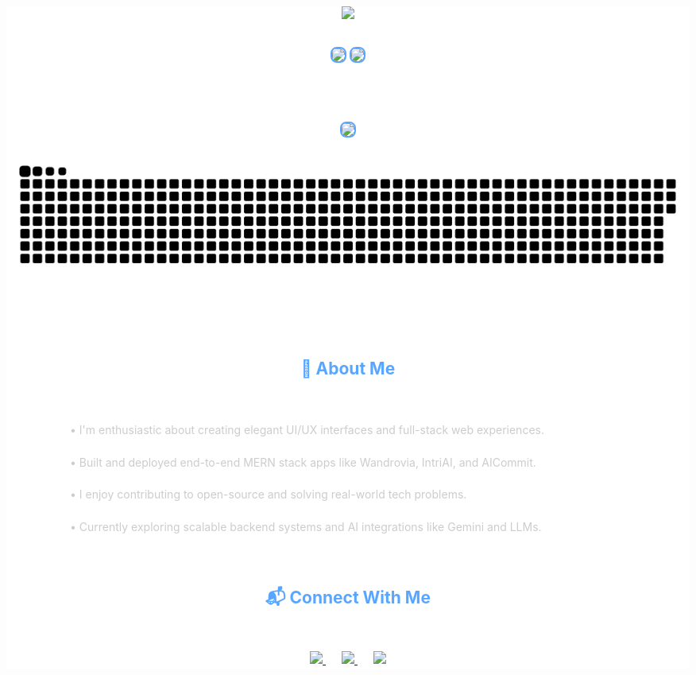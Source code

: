 
<div align="center">
  <img src="https://github-readme-activity-graph.vercel.app/graph?username=shatakshirajput&theme=react-dark&bg_color=000000&color=58A6FF&line=58A6FF&point=FFFFFF&area=true&area_color=58A6FF&area_opacity=0.2&hide_border=true&custom_title=🔥%20My%20GitHub%20Contribution%20Graph" width="95%" />
</div>


<div align="center" style="margin-top: 30px;">
  <img src="https://github-readme-stats.vercel.app/api?username=shatakshirajput&theme=github_dark&hide_border=false&border_color=58A6FF&include_all_commits=true&count_private=true" height="180" style="border: 2px solid #58A6FF; border-radius: 8px;" />

  <img src="https://github-readme-stats.vercel.app/api/top-langs/?username=shatakshirajput&theme=github_dark&hide_border=false&border_color=58A6FF&layout=compact" height="180" style="border: 2px solid #58A6FF; border-radius: 8px;" />

  <br/><br/>

  <img src="https://streak-stats.demolab.com?user=shatakshirajput&theme=github-dark&hide_border=false&border_color=58A6FF" width="95%" style="border: 2px solid #58A6FF; border-radius: 8px;" />
</div>


<p align="center">
  <picture>
    <source media="(prefers-color-scheme: dark)" srcset="https://raw.githubusercontent.com/shatakshirajput/shatakshirajput/output/github-snake-dark.svg" />
    <source media="(prefers-color-scheme: light)" srcset="https://raw.githubusercontent.com/shatakshirajput/shatakshirajput/output/github-snake.svg" />
    <img alt="GitHub Snake Contribution Animation" src="https://raw.githubusercontent.com/shatakshirajput/shatakshirajput/output/github-snake.svg" width="100%" />
  </picture>
</p>
<br/>


<div align="center">
  <h2 style="color: #58A6FF;">🧠 About Me</h2>
  <br/>
  <p style="max-width: 700px; color: #ccc; font-size: 1em; text-align: left;">
    • I'm enthusiastic about creating elegant UI/UX interfaces and full-stack web experiences.<br/><br/>
    • Built and deployed end-to-end MERN stack apps like Wandrovia, IntriAI, and AICommit.<br/><br/>
    • I enjoy contributing to open-source and solving real-world tech problems.<br/><br/>
    • Currently exploring scalable backend systems and AI integrations like Gemini and LLMs.
  </p>
</div>
<br/>


<div align="center" style="margin-top: 30px;">
  <h2 style="color: #58A6FF;">📬 Connect With Me</h2>
  <br/>
  <p>
    <a href="https://www.linkedin.com/in/shatakshi-rajput-539466262" style="margin: 0 10px">
      <img src="https://img.shields.io/badge/LinkedIn-0077B5?style=for-the-badge&logo=linkedin&logoColor=white" />
    </a>
    <a href="mailto:shatakshirajput02@gmail.com" style="margin: 0 10px">
      <img src="https://img.shields.io/badge/Email-D14836?style=for-the-badge&logo=gmail&logoColor=white" />
    </a>
    <a href="https://github.com/shatakshirajput" style="margin: 0 10px">
      <img src="https://img.shields.io/badge/GitHub-181717?style=for-the-badge&logo=github&logoColor=white" />